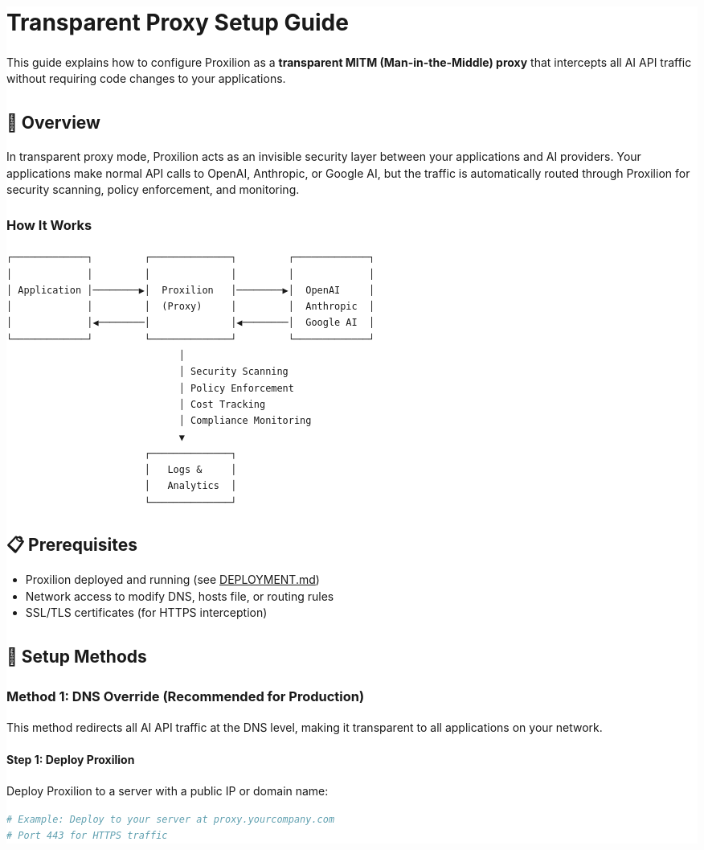 # Transparent Proxy Setup Guide

This guide explains how to configure Proxilion as a **transparent MITM (Man-in-the-Middle) proxy** that intercepts all AI API traffic without requiring code changes to your applications.

## 🎯 Overview

In transparent proxy mode, Proxilion acts as an invisible security layer between your applications and AI providers. Your applications make normal API calls to OpenAI, Anthropic, or Google AI, but the traffic is automatically routed through Proxilion for security scanning, policy enforcement, and monitoring.

### How It Works

```
┌─────────────┐         ┌──────────────┐         ┌─────────────┐
│             │         │              │         │             │
│ Application │────────▶│  Proxilion   │────────▶│  OpenAI     │
│             │         │  (Proxy)     │         │  Anthropic  │
│             │◀────────│              │◀────────│  Google AI  │
└─────────────┘         └──────────────┘         └─────────────┘
                              │
                              │ Security Scanning
                              │ Policy Enforcement
                              │ Cost Tracking
                              │ Compliance Monitoring
                              ▼
                        ┌──────────────┐
                        │   Logs &     │
                        │   Analytics  │
                        └──────────────┘
```

## 📋 Prerequisites

- Proxilion deployed and running (see [DEPLOYMENT.md](./DEPLOYMENT.md))
- Network access to modify DNS, hosts file, or routing rules
- SSL/TLS certificates (for HTTPS interception)

## 🚀 Setup Methods

### Method 1: DNS Override (Recommended for Production)

This method redirects all AI API traffic at the DNS level, making it transparent to all applications on your network.

#### Step 1: Deploy Proxilion

Deploy Proxilion to a server with a public IP or domain name:

```bash
# Example: Deploy to your server at proxy.yourcompany.com
# Port 443 for HTTPS traffic
```
